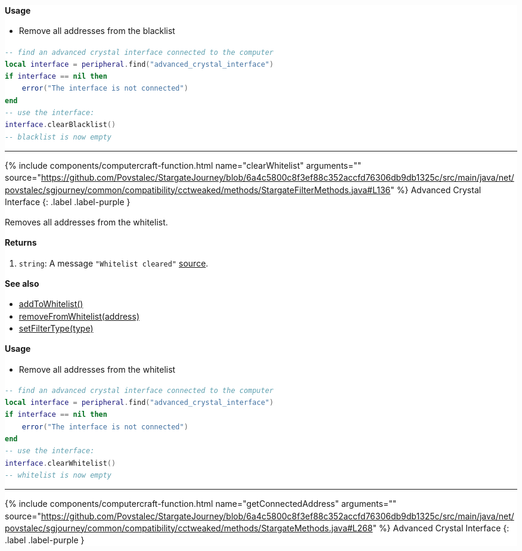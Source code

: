 **Usage**
- Remove all addresses from the blacklist
```lua
-- find an advanced crystal interface connected to the computer
local interface = peripheral.find("advanced_crystal_interface")
if interface == nil then
    error("The interface is not connected")
end
-- use the interface:
interface.clearBlacklist()
-- blacklist is now empty
```

___

{% include components/computercraft-function.html
    name="clearWhitelist"
    arguments=""
    source="https://github.com/Povstalec/StargateJourney/blob/6a4c5800c8f3ef88c352accfd76306db9db1325c/src/main/java/net/povstalec/sgjourney/common/compatibility/cctweaked/methods/StargateFilterMethods.java#L136"
%}
Advanced Crystal Interface
{: .label .label-purple }

Removes all addresses from the whitelist.

**Returns**
1. `string`: A message `"Whitelist cleared"` [source](https://github.com/Povstalec/StargateJourney/blob/main/src/main/java/net/povstalec/sgjourney/common/compatibility/cctweaked/methods/StargateFilterMethods.java#L151).

**See also**
- [addToWhitelist()](#addToWhitelist)
- [removeFromWhitelist(address)](#removeFromWhitelist)
- [setFilterType(type)](#setFilterType)

**Usage**
- Remove all addresses from the whitelist
```lua
-- find an advanced crystal interface connected to the computer
local interface = peripheral.find("advanced_crystal_interface")
if interface == nil then
    error("The interface is not connected")
end
-- use the interface:
interface.clearWhitelist()
-- whitelist is now empty
```
___

{% include components/computercraft-function.html
    name="getConnectedAddress"
    arguments=""
    source="https://github.com/Povstalec/StargateJourney/blob/6a4c5800c8f3ef88c352accfd76306db9db1325c/src/main/java/net/povstalec/sgjourney/common/compatibility/cctweaked/methods/StargateMethods.java#L268"
%}
Advanced Crystal Interface
{: .label .label-purple }
